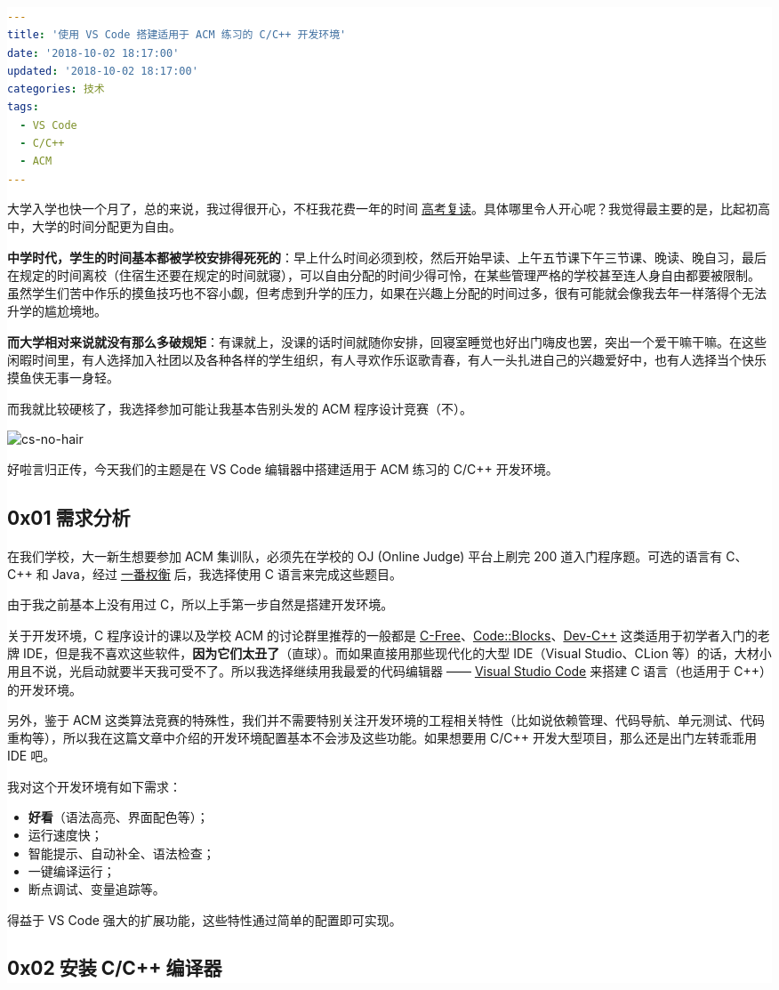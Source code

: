 ```yaml
---
title: '使用 VS Code 搭建适用于 ACM 练习的 C/C++ 开发环境'
date: '2018-10-02 18:17:00'
updated: '2018-10-02 18:17:00'
categories: 技术
tags:
  - VS Code
  - C/C++
  - ACM
---
```


大学入学也快一个月了，总的来说，我过得很开心，不枉我花费一年的时间 [高考复读](https://blessing.studio/check-in-2018-07/)。具体哪里令人开心呢？我觉得最主要的是，比起初高中，大学的时间分配更为自由。

**中学时代，学生的时间基本都被学校安排得死死的**：早上什么时间必须到校，然后开始早读、上午五节课下午三节课、晚读、晚自习，最后在规定的时间离校（住宿生还要在规定的时间就寝），可以自由分配的时间少得可怜，在某些管理严格的学校甚至连人身自由都要被限制。虽然学生们苦中作乐的摸鱼技巧也不容小觑，但考虑到升学的压力，如果在兴趣上分配的时间过多，很有可能就会像我去年一样落得个无法升学的尴尬境地。

**而大学相对来说就没有那么多破规矩**：有课就上，没课的话时间就随你安排，回寝室睡觉也好出门嗨皮也罢，突出一个爱干嘛干嘛。在这些闲暇时间里，有人选择加入社团以及各种各样的学生组织，有人寻欢作乐讴歌青春，有人一头扎进自己的兴趣爱好中，也有人选择当个快乐摸鱼侠无事一身轻。

而我就比较硬核了，我选择参加可能让我基本告别头发的 ACM 程序设计竞赛（不）。

![cs-no-hair](https://img.blessing.studio/images/2018/10/02/cs-no-hair.jpg)

好啦言归正传，今天我们的主题是在 VS Code 编辑器中搭建适用于 ACM 练习的 C/C++ 开发环境。



## 0x01 需求分析

在我们学校，大一新生想要参加 ACM 集训队，必须先在学校的 OJ (Online Judge) 平台上刷完 200 道入门程序题。可选的语言有 C、C++ 和 Java，经过 [一番权衡](https://twitter.com/printempw/status/1040451170962071552) 后，我选择使用 C 语言来完成这些题目。

由于我之前基本上没有用过 C，所以上手第一步自然是搭建开发环境。

关于开发环境，C 程序设计的课以及学校 ACM 的讨论群里推荐的一般都是 [C-Free](http://www.programarts.com/cfree_ch/)、[Code::Blocks](http://www.codeblocks.org/home)、[Dev-C++](https://sourceforge.net/projects/orwelldevcpp/) 这类适用于初学者入门的老牌 IDE，但是我不喜欢这些软件，**因为它们太丑了**（直球）。而如果直接用那些现代化的大型 IDE（Visual Studio、CLion 等）的话，大材小用且不说，光启动就要半天我可受不了。所以我选择继续用我最爱的代码编辑器 —— [Visual Studio Code](https://code.visualstudio.com/) 来搭建 C 语言（也适用于 C++）的开发环境。

另外，鉴于 ACM 这类算法竞赛的特殊性，我们并不需要特别关注开发环境的工程相关特性（比如说依赖管理、代码导航、单元测试、代码重构等），所以我在这篇文章中介绍的开发环境配置基本不会涉及这些功能。如果想要用 C/C++ 开发大型项目，那么还是出门左转乖乖用 IDE 吧。

我对这个开发环境有如下需求：

- **好看**（语法高亮、界面配色等）；
- 运行速度快；
- 智能提示、自动补全、语法检查；
- 一键编译运行；
- 断点调试、变量追踪等。

得益于 VS Code 强大的扩展功能，这些特性通过简单的配置即可实现。

## 0x02 安装 C/C++ 编译器
